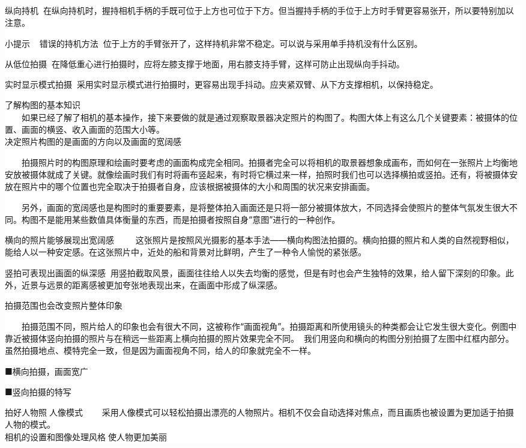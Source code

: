 纵向持机
<img src="http://www.canon.com.cn/specialsite/ds_abcbook/images/cjp/7-2.jpg" border="0" alt="" />
在纵向持机时，握持相机手柄的手既可位于上方也可位于下方。但当握持手柄的手位于上方时手臂更容易张开，所以要特别加以注意。

小提示    错误的持机方法
<img src="http://www.canon.com.cn/specialsite/ds_abcbook/images/cjp/7-4.jpg" border="0" alt="" />
位于上方的手臂张开了，这样持机非常不稳定。可以说与采用单手持机没有什么区别。

从低位拍摄
<img src="http://www.canon.com.cn/specialsite/ds_abcbook/images/cjp/7-5.jpg" border="0" alt="" />
在降低重心进行拍摄时，应将左膝支撑于地面，用右膝支持手臂，这样可防止出现纵向手抖动。

实时显示模式拍摄
<img src="http://www.canon.com.cn/specialsite/ds_abcbook/images/cjp/7-6.jpg" border="0" alt="" />
采用实时显示模式进行拍摄时，更容易出现手抖动。应夹紧双臂、从下方支撑相机，以保持稳定。

</div>
<div>
<div>了解构图的基本知识</div>
<div>　　如果已经了解了相机的基本操作，接下来要做的就是通过观察取景器决定照片的构图了。构图大体上有这么几个关键要素：被摄体的位置、画面的横竖、收入画面的范围大小等。</div>
决定照片构图的是画面的方向以及画面的宽阔感

　　拍摄照片时的构图原理和绘画时要考虑的画面构成完全相同。拍摄者完全可以将相机的取景器想象成画布，而如何在一张照片上均衡地安放被摄体就成了关键。就像绘画时我们有时将画布竖起来，有时将它横过来一样，拍照时我们也可以选择横拍或竖拍。还有，将被摄体安放在照片中的哪个位置也完全取决于拍摄者自身，应该根据被摄体的大小和周围的状况来安排画面。

　　另外，画面的宽阔感也是构图时的重要要素，是将整体拍入画面还是只将一部分被摄体放大，不同选择会使照片的整体气氛发生很大不同。构图不是能用某些数值具体衡量的东西，而是拍摄者按照自身“意图”进行的一种创作。

横向的照片能够展现出宽阔感
<img src="http://www.canon.com.cn/specialsite/ds_abcbook/images/cjp/8-1.jpg" border="0" alt="" />
　　这张照片是按照风光摄影的基本手法——横向构图法拍摄的。横向拍摄的照片和人类的自然视野相似，能给人以一种安定感。在这张照片中，近处的船和背景对比鲜明，产生了一种令人愉悦的紧张感。

竖拍可表现出画面的纵深感
<img src="http://www.canon.com.cn/specialsite/ds_abcbook/images/cjp/8-2.jpg" border="0" alt="" />
用竖拍截取风景，画面往往给人以失去均衡的感觉，但是有时也会产生独特的效果，给人留下深刻的印象。此外，近景与远景的距离感被更加夸张地表现出来，在画面中形成了纵深感。

拍摄范围也会改变照片整体印象

　　拍摄范围不同，照片给人的印象也会有很大不同，这被称作“画面视角”。拍摄距离和所使用镜头的种类都会让它发生很大变化。例图中靠近被摄体竖向拍摄的照片与在稍远一些距离上横向拍摄的照片效果完全不同。
<img src="http://www.canon.com.cn/specialsite/ds_abcbook/images/cjp/8-3.jpg" border="0" alt="" />
我们用竖向和横向的构图分别拍摄了左图中红框内部分。虽然拍摄地点、模特完全一致，但是因为画面视角不同，给人的印象就完全不一样。

■横向拍摄，画面宽广
<img src="http://www.canon.com.cn/specialsite/ds_abcbook/images/cjp/8-4.jpg" border="0" alt="" />

■竖向拍摄的特写
<img src="http://www.canon.com.cn/specialsite/ds_abcbook/images/cjp/8-5.jpg" border="0" alt="" />

</div>
<div>
<div>拍好人物照 人像模式
　　采用人像模式可以轻松拍摄出漂亮的人物照片。相机不仅会自动选择对焦点，而且画质也被设置为更加适于拍摄人物的模式。</div>
相机的设置和图像处理风格
使人物更加美丽
